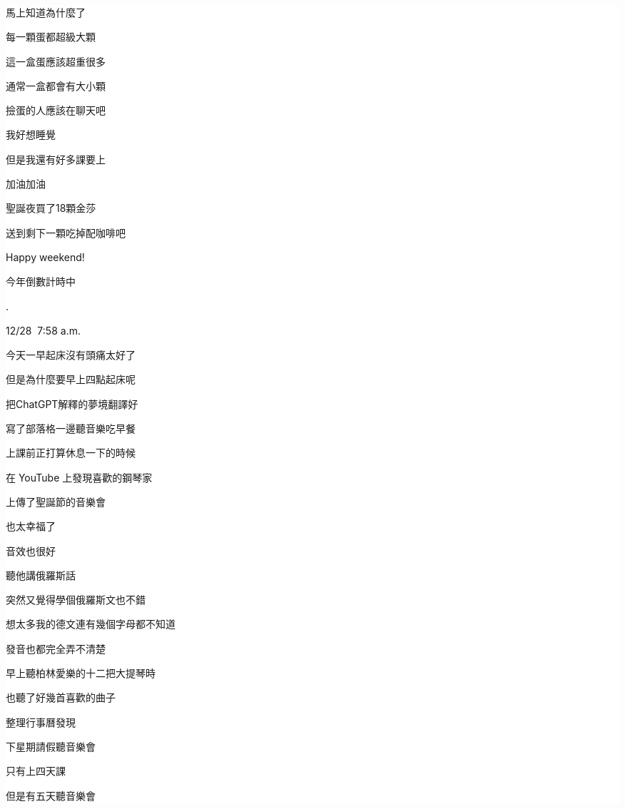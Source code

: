 馬上知道為什麼了

每一顆蛋都超級大顆

這一盒蛋應該超重很多

通常一盒都會有大小顆

撿蛋的人應該在聊天吧

我好想睡覺

但是我還有好多課要上

加油加油

聖誕夜買了18顆金莎

送到剩下一顆吃掉配咖啡吧

Happy weekend! 

今年倒數計時中

.

12/28  7:58 a.m.

今天一早起床沒有頭痛太好了

但是為什麼要早上四點起床呢

把ChatGPT解釋的夢境翻譯好

寫了部落格一邊聽音樂吃早餐

上課前正打算休息一下的時候

在 YouTube 上發現喜歡的鋼琴家

上傳了聖誕節的音樂會

也太幸福了

音效也很好

聽他講俄羅斯話

突然又覺得學個俄羅斯文也不錯

想太多我的德文連有幾個字母都不知道

發音也都完全弄不清楚

早上聽柏林愛樂的十二把大提琴時

也聽了好幾首喜歡的曲子

整理行事曆發現

下星期請假聽音樂會

只有上四天課

但是有五天聽音樂會
